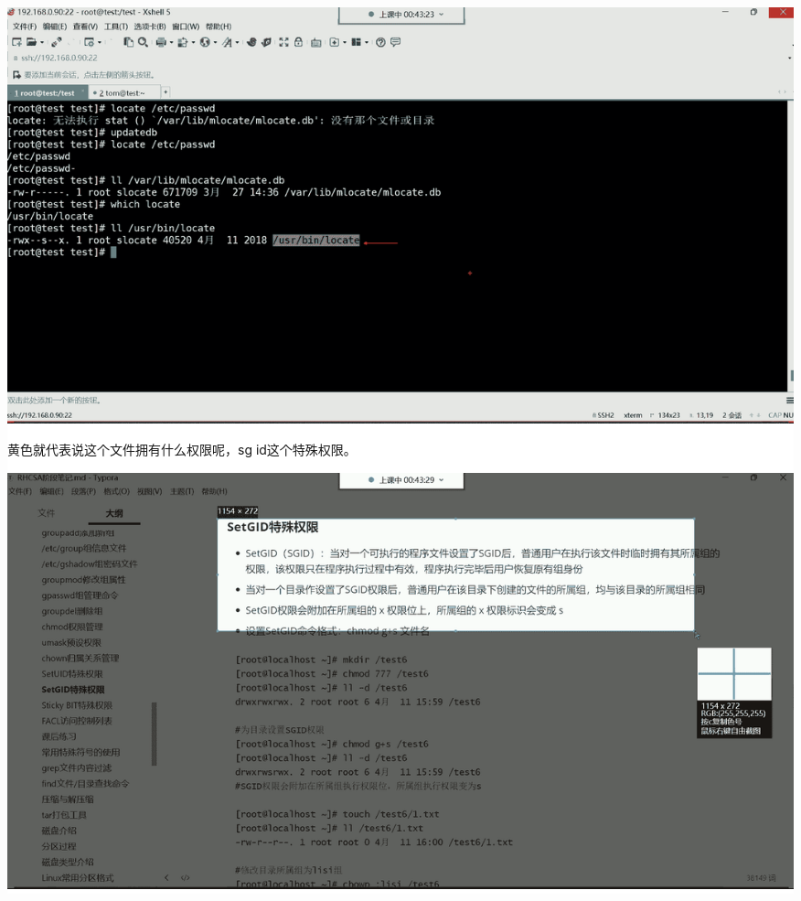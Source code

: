 ![](img/166ab628561edae7fc876bc23ae0b672_43.png)

黄色就代表说这个文件拥有什么权限呢，sg id这个特殊权限。

![](img/166ab628561edae7fc876bc23ae0b672_45.png)
